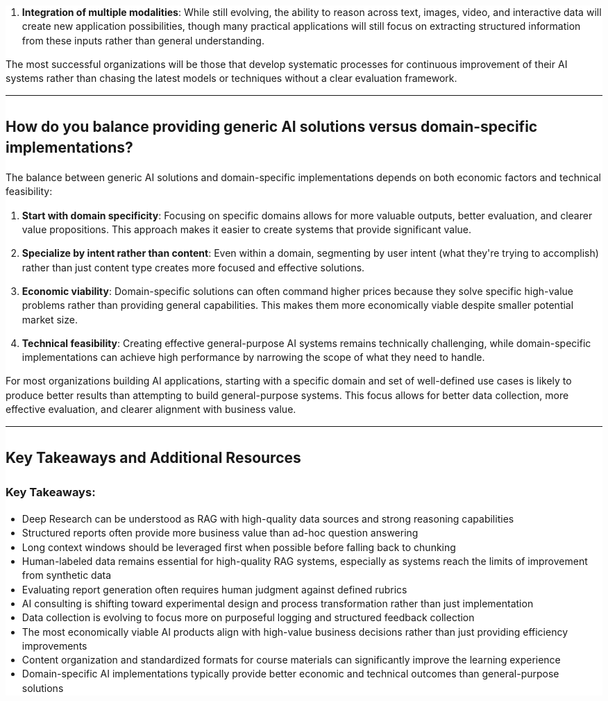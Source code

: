 1. **Integration of multiple modalities**: While still evolving, the ability to reason across text, images, video, and interactive data will create new application possibilities, though many practical applications will still focus on extracting structured information from these inputs rather than general understanding.

The most successful organizations will be those that develop systematic processes for continuous improvement of their AI systems rather than chasing the latest models or techniques without a clear evaluation framework.

---

## How do you balance providing generic AI solutions versus domain-specific implementations?

The balance between generic AI solutions and domain-specific implementations depends on both economic factors and technical feasibility:

1. **Start with domain specificity**: Focusing on specific domains allows for more valuable outputs, better evaluation, and clearer value propositions. This approach makes it easier to create systems that provide significant value.

1. **Specialize by intent rather than content**: Even within a domain, segmenting by user intent (what they're trying to accomplish) rather than just content type creates more focused and effective solutions.

1. **Economic viability**: Domain-specific solutions can often command higher prices because they solve specific high-value problems rather than providing general capabilities. This makes them more economically viable despite smaller potential market size.

1. **Technical feasibility**: Creating effective general-purpose AI systems remains technically challenging, while domain-specific implementations can achieve high performance by narrowing the scope of what they need to handle.

For most organizations building AI applications, starting with a specific domain and set of well-defined use cases is likely to produce better results than attempting to build general-purpose systems. This focus allows for better data collection, more effective evaluation, and clearer alignment with business value.

---

## Key Takeaways and Additional Resources

### Key Takeaways:

- Deep Research can be understood as RAG with high-quality data sources and strong reasoning capabilities
- Structured reports often provide more business value than ad-hoc question answering
- Long context windows should be leveraged first when possible before falling back to chunking
- Human-labeled data remains essential for high-quality RAG systems, especially as systems reach the limits of improvement from synthetic data
- Evaluating report generation often requires human judgment against defined rubrics
- AI consulting is shifting toward experimental design and process transformation rather than just implementation
- Data collection is evolving to focus more on purposeful logging and structured feedback collection
- The most economically viable AI products align with high-value business decisions rather than just providing efficiency improvements
- Content organization and standardized formats for course materials can significantly improve the learning experience
- Domain-specific AI implementations typically provide better economic and technical outcomes than general-purpose solutions

